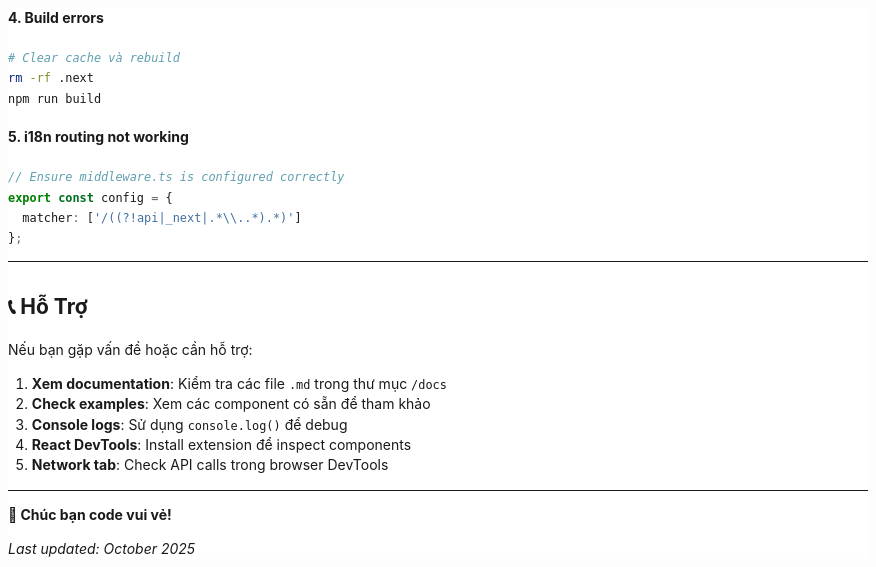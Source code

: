 #### 4. Build errors
```bash
# Clear cache và rebuild
rm -rf .next
npm run build
```

#### 5. i18n routing not working
```typescript
// Ensure middleware.ts is configured correctly
export const config = {
  matcher: ['/((?!api|_next|.*\\..*).*)']
};
```

---

## 📞 Hỗ Trợ

Nếu bạn gặp vấn đề hoặc cần hỗ trợ:

1. **Xem documentation**: Kiểm tra các file `.md` trong thư mục `/docs`
2. **Check examples**: Xem các component có sẵn để tham khảo
3. **Console logs**: Sử dụng `console.log()` để debug
4. **React DevTools**: Install extension để inspect components
5. **Network tab**: Check API calls trong browser DevTools

---

**🎉 Chúc bạn code vui vẻ!**

*Last updated: October 2025*
